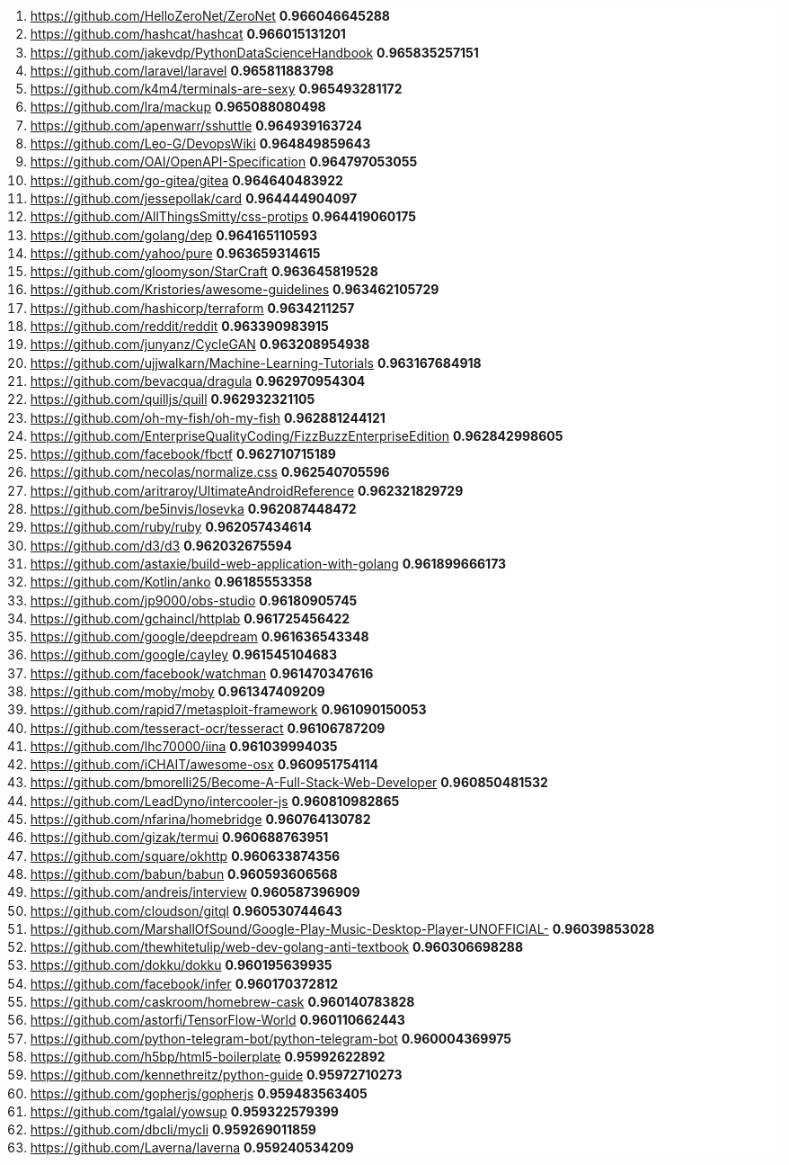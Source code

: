  1. https://github.com/HelloZeroNet/ZeroNet **0.966046645288**
 1. https://github.com/hashcat/hashcat **0.966015131201**
 1. https://github.com/jakevdp/PythonDataScienceHandbook **0.965835257151**
 1. https://github.com/laravel/laravel **0.965811883798**
 1. https://github.com/k4m4/terminals-are-sexy **0.965493281172**
 1. https://github.com/lra/mackup **0.965088080498**
 1. https://github.com/apenwarr/sshuttle **0.964939163724**
 1. https://github.com/Leo-G/DevopsWiki **0.964849859643**
 1. https://github.com/OAI/OpenAPI-Specification **0.964797053055**
 1. https://github.com/go-gitea/gitea **0.964640483922**
 1. https://github.com/jessepollak/card **0.964444904097**
 1. https://github.com/AllThingsSmitty/css-protips **0.964419060175**
 1. https://github.com/golang/dep **0.964165110593**
 1. https://github.com/yahoo/pure **0.963659314615**
 1. https://github.com/gloomyson/StarCraft **0.963645819528**
 1. https://github.com/Kristories/awesome-guidelines **0.963462105729**
 1. https://github.com/hashicorp/terraform **0.9634211257**
 1. https://github.com/reddit/reddit **0.963390983915**
 1. https://github.com/junyanz/CycleGAN **0.963208954938**
 1. https://github.com/ujjwalkarn/Machine-Learning-Tutorials **0.963167684918**
 1. https://github.com/bevacqua/dragula **0.962970954304**
 1. https://github.com/quilljs/quill **0.962932321105**
 1. https://github.com/oh-my-fish/oh-my-fish **0.962881244121**
 1. https://github.com/EnterpriseQualityCoding/FizzBuzzEnterpriseEdition **0.962842998605**
 1. https://github.com/facebook/fbctf **0.962710715189**
 1. https://github.com/necolas/normalize.css **0.962540705596**
 1. https://github.com/aritraroy/UltimateAndroidReference **0.962321829729**
 1. https://github.com/be5invis/Iosevka **0.962087448472**
 1. https://github.com/ruby/ruby **0.962057434614**
 1. https://github.com/d3/d3 **0.962032675594**
 1. https://github.com/astaxie/build-web-application-with-golang **0.961899666173**
 1. https://github.com/Kotlin/anko **0.96185553358**
 1. https://github.com/jp9000/obs-studio **0.96180905745**
 1. https://github.com/gchaincl/httplab **0.961725456422**
 1. https://github.com/google/deepdream **0.961636543348**
 1. https://github.com/google/cayley **0.961545104683**
 1. https://github.com/facebook/watchman **0.961470347616**
 1. https://github.com/moby/moby **0.961347409209**
 1. https://github.com/rapid7/metasploit-framework **0.961090150053**
 1. https://github.com/tesseract-ocr/tesseract **0.96106787209**
 1. https://github.com/lhc70000/iina **0.961039994035**
 1. https://github.com/iCHAIT/awesome-osx **0.960951754114**
 1. https://github.com/bmorelli25/Become-A-Full-Stack-Web-Developer **0.960850481532**
 1. https://github.com/LeadDyno/intercooler-js **0.960810982865**
 1. https://github.com/nfarina/homebridge **0.960764130782**
 1. https://github.com/gizak/termui **0.960688763951**
 1. https://github.com/square/okhttp **0.960633874356**
 1. https://github.com/babun/babun **0.960593606568**
 1. https://github.com/andreis/interview **0.960587396909**
 1. https://github.com/cloudson/gitql **0.960530744643**
 1. https://github.com/MarshallOfSound/Google-Play-Music-Desktop-Player-UNOFFICIAL- **0.96039853028**
 1. https://github.com/thewhitetulip/web-dev-golang-anti-textbook **0.960306698288**
 1. https://github.com/dokku/dokku **0.960195639935**
 1. https://github.com/facebook/infer **0.960170372812**
 1. https://github.com/caskroom/homebrew-cask **0.960140783828**
 1. https://github.com/astorfi/TensorFlow-World **0.960110662443**
 1. https://github.com/python-telegram-bot/python-telegram-bot **0.960004369975**
 1. https://github.com/h5bp/html5-boilerplate **0.95992622892**
 1. https://github.com/kennethreitz/python-guide **0.95972710273**
 1. https://github.com/gopherjs/gopherjs **0.959483563405**
 1. https://github.com/tgalal/yowsup **0.959322579399**
 1. https://github.com/dbcli/mycli **0.959269011859**
 1. https://github.com/Laverna/laverna **0.959240534209**